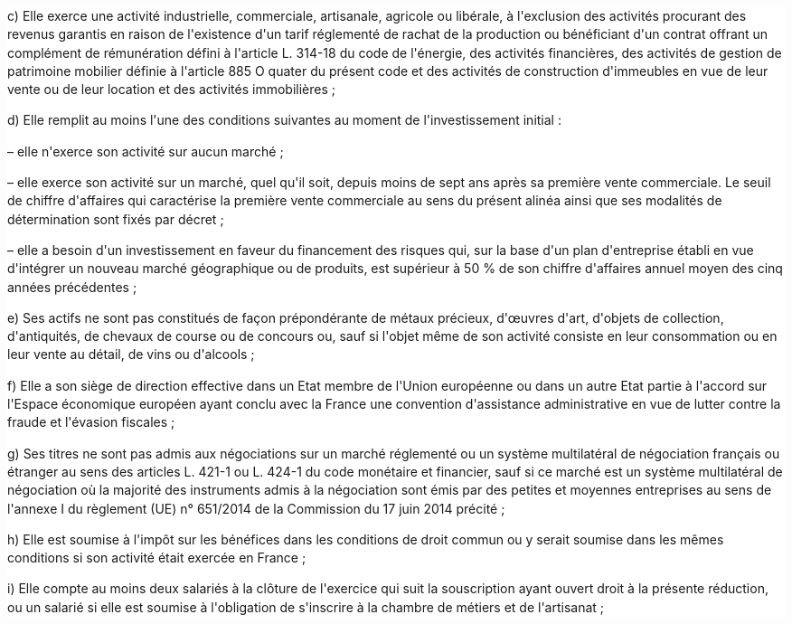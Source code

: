 c) Elle exerce une activité industrielle, commerciale, artisanale, agricole ou libérale, à l'exclusion des activités
procurant des revenus garantis en raison de l'existence d'un tarif réglementé de rachat de la production ou bénéficiant d'un
contrat offrant un complément de rémunération défini à l'article L. 314-18 du code de l'énergie, des activités financières,
des activités de gestion de patrimoine mobilier définie à l'article 885 O quater du présent code et des activités de
construction d'immeubles en vue de leur vente ou de leur location et des activités immobilières ;

d) Elle remplit au moins l'une des conditions suivantes au moment de l'investissement initial :

– elle n'exerce son activité sur aucun marché ;

– elle exerce son activité sur un marché, quel qu'il soit, depuis moins de sept ans après sa première vente commerciale. Le
seuil de chiffre d'affaires qui caractérise la première vente commerciale au sens du présent alinéa ainsi que ses modalités
de détermination sont fixés par décret ;

– elle a besoin d'un investissement en faveur du financement des risques qui, sur la base d'un plan d'entreprise établi en
vue d'intégrer un nouveau marché géographique ou de produits, est supérieur à 50 % de son chiffre d'affaires annuel moyen des
cinq années précédentes ;

e) Ses actifs ne sont pas constitués de façon prépondérante de métaux précieux, d'œuvres d'art, d'objets de collection,
d'antiquités, de chevaux de course ou de concours ou, sauf si l'objet même de son activité consiste en leur consommation ou
en leur vente au détail, de vins ou d'alcools ;

f) Elle a son siège de direction effective dans un Etat membre de l'Union européenne ou dans un autre Etat partie à l'accord
sur l'Espace économique européen ayant conclu avec la France une convention d'assistance administrative en vue de lutter
contre la fraude et l'évasion fiscales ;

g) Ses titres ne sont pas admis aux négociations sur un marché réglementé ou un système multilatéral de négociation français
ou étranger au sens des articles L. 421-1 ou L. 424-1 du code monétaire et financier, sauf si ce marché est un système
multilatéral de négociation où la majorité des instruments admis à la négociation sont émis par des petites et moyennes
entreprises au sens de l'annexe I du règlement (UE) n° 651/2014 de la Commission du 17 juin 2014 précité ;

h) Elle est soumise à l'impôt sur les bénéfices dans les conditions de droit commun ou y serait soumise dans les mêmes
conditions si son activité était exercée en France ;

i) Elle compte au moins deux salariés à la clôture de l'exercice qui suit la souscription ayant ouvert droit à la présente
réduction, ou un salarié si elle est soumise à l'obligation de s'inscrire à la chambre de métiers et de l'artisanat ;
